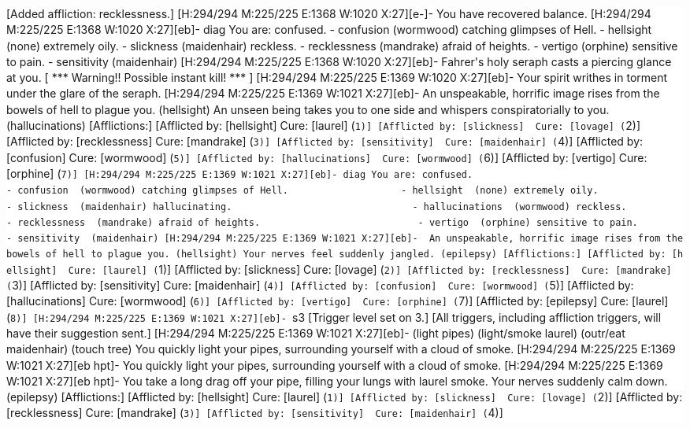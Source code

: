 [Added affliction: recklessness.]
[H:294/294 M:225/225 E:1368 W:1020 X:27][e-]- 
You have recovered balance.
[H:294/294 M:225/225 E:1368 W:1020 X:27][eb]- diag
You are:
confused.                                     - confusion  (wormwood)
catching glimpses of Hell.                    - hellsight  (none)
extremely oily.                               - slickness  (maidenhair)
reckless.                                     - recklessness  (mandrake)
afraid of heights.                            - vertigo  (orphine)
sensitive to pain.                            - sensitivity  (maidenhair)
[H:294/294 M:225/225 E:1368 W:1020 X:27][eb]- 
Fahrer's holy seraph casts a piercing glance at you.
[ *** Warning!! Possible instant kill! *** ]
[H:294/294 M:225/225 E:1369 W:1020 X:27][eb]- 
Your spirit writhes in torment under the glare of the seraph.
[H:294/294 M:225/225 E:1369 W:1021 X:27][eb]- 
An unspeakable, horrific image rises from the bowels of hell to plague you. (hellsight)
An unseen being takes you to one side and whispers conspiratorially to you. (hallucinations)
[Afflictions:]
[Afflicted by: [hellsight]  Cure: [laurel] (`1)]
[Afflicted by: [slickness]  Cure: [lovage] (`2)]
[Afflicted by: [recklessness]  Cure: [mandrake] (`3)]
[Afflicted by: [sensitivity]  Cure: [maidenhair] (`4)]
[Afflicted by: [confusion]  Cure: [wormwood] (`5)]
[Afflicted by: [hallucinations]  Cure: [wormwood] (`6)]
[Afflicted by: [vertigo]  Cure: [orphine] (`7)]
[H:294/294 M:225/225 E:1369 W:1021 X:27][eb]- diag
You are:
confused.                                     - confusion  (wormwood)
catching glimpses of Hell.                    - hellsight  (none)
extremely oily.                               - slickness  (maidenhair)
hallucinating.                                - hallucinations  (wormwood)
reckless.                                     - recklessness  (mandrake)
afraid of heights.                            - vertigo  (orphine)
sensitive to pain.                            - sensitivity  (maidenhair)
[H:294/294 M:225/225 E:1369 W:1021 X:27][eb]- 
An unspeakable, horrific image rises from the bowels of hell to plague you. (hellsight)
Your nerves feel suddenly jangled. (epilepsy)
[Afflictions:]
[Afflicted by: [hellsight]  Cure: [laurel] (`1)]
[Afflicted by: [slickness]  Cure: [lovage] (`2)]
[Afflicted by: [recklessness]  Cure: [mandrake] (`3)]
[Afflicted by: [sensitivity]  Cure: [maidenhair] (`4)]
[Afflicted by: [confusion]  Cure: [wormwood] (`5)]
[Afflicted by: [hallucinations]  Cure: [wormwood] (`6)]
[Afflicted by: [vertigo]  Cure: [orphine] (`7)]
[Afflicted by: [epilepsy]  Cure: [laurel] (`8)]
[H:294/294 M:225/225 E:1369 W:1021 X:27][eb]- `s3
[Trigger level set on 3.]
[All triggers, including affliction triggers, will have their suggestion sent.]
[H:294/294 M:225/225 E:1369 W:1021 X:27][eb]- (light pipes) (light/smoke laurel) (outr/eat maidenhair) (touch tree) 
You quickly light your pipes, surrounding yourself with a cloud of smoke.
[H:294/294 M:225/225 E:1369 W:1021 X:27][eb hpt]- 
You quickly light your pipes, surrounding yourself with a cloud of smoke.
[H:294/294 M:225/225 E:1369 W:1021 X:27][eb hpt]- 
You take a long drag off your pipe, filling your lungs with laurel smoke.
Your nerves suddenly calm down. (epilepsy)
[Afflictions:]
[Afflicted by: [hellsight]  Cure: [laurel] (`1)]
[Afflicted by: [slickness]  Cure: [lovage] (`2)]
[Afflicted by: [recklessness]  Cure: [mandrake] (`3)]
[Afflicted by: [sensitivity]  Cure: [maidenhair] (`4)]